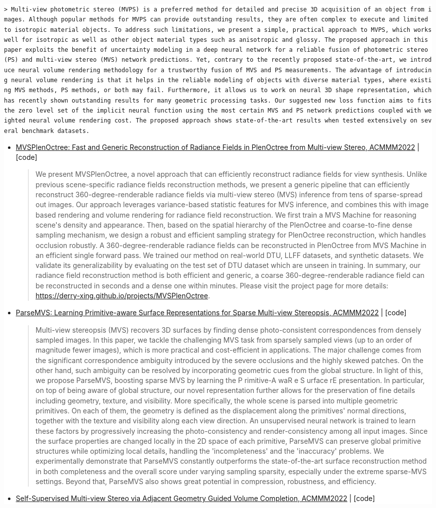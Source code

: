     > Multi-view photometric stereo (MVPS) is a preferred method for detailed and precise 3D acquisition of an object from images. Although popular methods for MVPS can provide outstanding results, they are often complex to execute and limited to isotropic material objects. To address such limitations, we present a simple, practical approach to MVPS, which works well for isotropic as well as other object material types such as anisotropic and glossy. The proposed approach in this paper exploits the benefit of uncertainty modeling in a deep neural network for a reliable fusion of photometric stereo (PS) and multi-view stereo (MVS) network predictions. Yet, contrary to the recently proposed state-of-the-art, we introduce neural volume rendering methodology for a trustworthy fusion of MVS and PS measurements. The advantage of introducing neural volume rendering is that it helps in the reliable modeling of objects with diverse material types, where existing MVS methods, PS methods, or both may fail. Furthermore, it allows us to work on neural 3D shape representation, which has recently shown outstanding results for many geometric processing tasks. Our suggested new loss function aims to fits the zero level set of the implicit neural function using the most certain MVS and PS network predictions coupled with weighted neural volume rendering cost. The proposed approach shows state-of-the-art results when tested extensively on several benchmark datasets.
  - [MVSPlenOctree: Fast and Generic Reconstruction of Radiance Fields in PlenOctree from Multi-view Stereo, ACMMM2022](https://dl.acm.org/doi/abs/10.1145/3503161.3547795) | [code]
    > We present MVSPlenOctree, a novel approach that can efficiently reconstruct radiance fields for view synthesis. Unlike previous scene-specific radiance fields reconstruction methods, we present a generic pipeline that can efficiently reconstruct 360-degree-renderable radiance fields via multi-view stereo (MVS) inference from tens of sparse-spread out images. Our approach leverages variance-based statistic features for MVS inference, and combines this with image based rendering and volume rendering for radiance field reconstruction. We first train a MVS Machine for reasoning scene's density and appearance. Then, based on the spatial hierarchy of the PlenOctree and coarse-to-fine dense sampling mechanism, we design a robust and efficient sampling strategy for PlenOctree reconstruction, which handles occlusion robustly. A 360-degree-renderable radiance fields can be reconstructed in PlenOctree from MVS Machine in an efficient single forward pass. We trained our method on real-world DTU, LLFF datasets, and synthetic datasets. We validate its generalizability by evaluating on the test set of DTU dataset which are unseen in training. In summary, our radiance field reconstruction method is both efficient and generic, a coarse 360-degree-renderable radiance field can be reconstructed in seconds and a dense one within minutes. Please visit the project page for more details: https://derry-xing.github.io/projects/MVSPlenOctree.
  - [ParseMVS: Learning Primitive-aware Surface Representations for Sparse Multi-view Stereopsis, ACMMM2022](https://dl.acm.org/doi/abs/10.1145/3503161.3547920) | [code]
    > Multi-view stereopsis (MVS) recovers 3D surfaces by finding dense photo-consistent correspondences from densely sampled images. In this paper, we tackle the challenging MVS task from sparsely sampled views (up to an order of magnitude fewer images), which is more practical and cost-efficient in applications. The major challenge comes from the significant correspondence ambiguity introduced by the severe occlusions and the highly skewed patches. On the other hand, such ambiguity can be resolved by incorporating geometric cues from the global structure. In light of this, we propose ParseMVS, boosting sparse MVS by learning the P rimitive-A waR e S urface rE presentation. In particular, on top of being aware of global structure, our novel representation further allows for the preservation of fine details including geometry, texture, and visibility. More specifically, the whole scene is parsed into multiple geometric primitives. On each of them, the geometry is defined as the displacement along the primitives' normal directions, together with the texture and visibility along each view direction. An unsupervised neural network is trained to learn these factors by progressively increasing the photo-consistency and render-consistency among all input images. Since the surface properties are changed locally in the 2D space of each primitive, ParseMVS can preserve global primitive structures while optimizing local details, handling the 'incompleteness' and the 'inaccuracy' problems. We experimentally demonstrate that ParseMVS constantly outperforms the state-of-the-art surface reconstruction method in both completeness and the overall score under varying sampling sparsity, especially under the extreme sparse-MVS settings. Beyond that, ParseMVS also shows great potential in compression, robustness, and efficiency.
  - [Self-Supervised Multi-view Stereo via Adjacent Geometry Guided Volume Completion, ACMMM2022](https://dl.acm.org/doi/abs/10.1145/3503161.3547926) | [code]